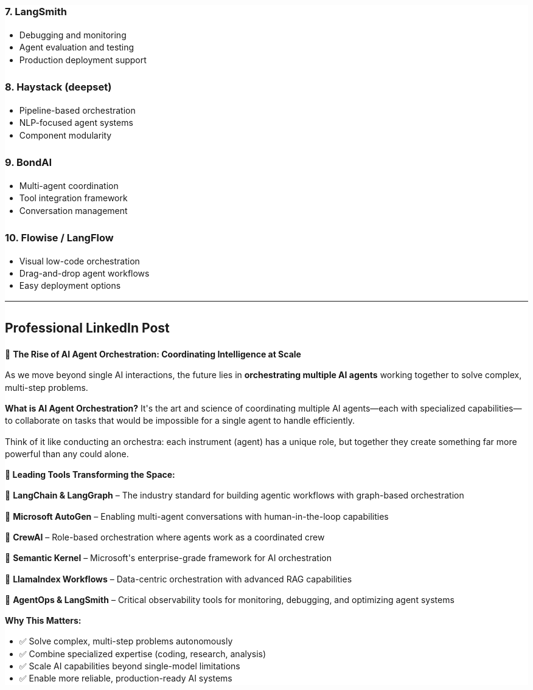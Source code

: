 ### 7. **LangSmith**
- Debugging and monitoring
- Agent evaluation and testing
- Production deployment support

### 8. **Haystack (deepset)**
- Pipeline-based orchestration
- NLP-focused agent systems
- Component modularity

### 9. **BondAI**
- Multi-agent coordination
- Tool integration framework
- Conversation management

### 10. **Flowise / LangFlow**
- Visual low-code orchestration
- Drag-and-drop agent workflows
- Easy deployment options

---

## Professional LinkedIn Post

🤖 **The Rise of AI Agent Orchestration: Coordinating Intelligence at Scale**

As we move beyond single AI interactions, the future lies in **orchestrating multiple AI agents** working together to solve complex, multi-step problems.

**What is AI Agent Orchestration?**
It's the art and science of coordinating multiple AI agents—each with specialized capabilities—to collaborate on tasks that would be impossible for a single agent to handle efficiently.

Think of it like conducting an orchestra: each instrument (agent) has a unique role, but together they create something far more powerful than any could alone.

**🔧 Leading Tools Transforming the Space:**

🔹 **LangChain & LangGraph** – The industry standard for building agentic workflows with graph-based orchestration

🔹 **Microsoft AutoGen** – Enabling multi-agent conversations with human-in-the-loop capabilities

🔹 **CrewAI** – Role-based orchestration where agents work as a coordinated crew

🔹 **Semantic Kernel** – Microsoft's enterprise-grade framework for AI orchestration

🔹 **LlamaIndex Workflows** – Data-centric orchestration with advanced RAG capabilities

🔹 **AgentOps & LangSmith** – Critical observability tools for monitoring, debugging, and optimizing agent systems

**Why This Matters:**
- ✅ Solve complex, multi-step problems autonomously
- ✅ Combine specialized expertise (coding, research, analysis)
- ✅ Scale AI capabilities beyond single-model limitations
- ✅ Enable more reliable, production-ready AI systems

